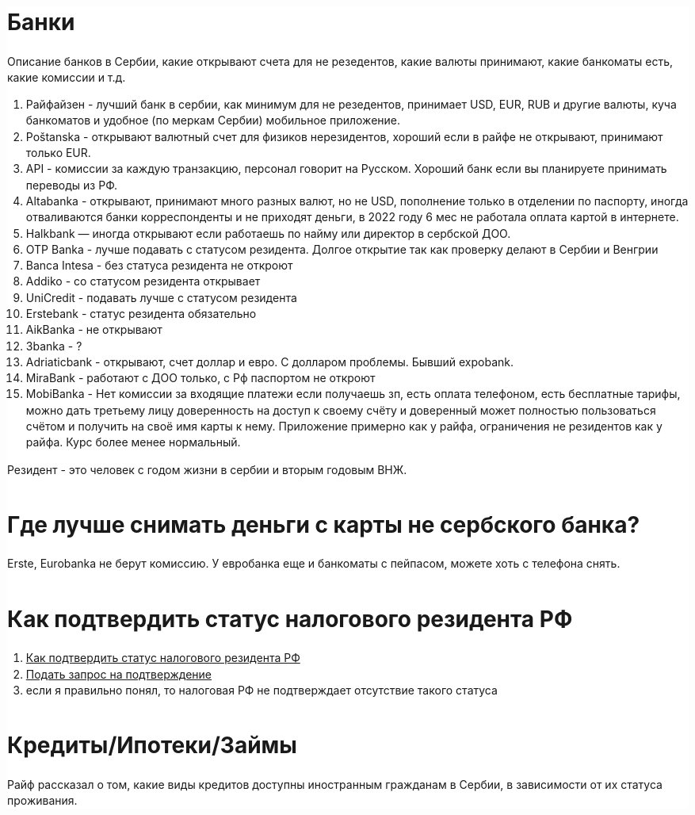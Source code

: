 <card-favourite>

# <a name="банки"></a> Банки

Описание банков в Сербии, какие открывают счета для не резедентов, какие валюты принимают, какие банкоматы есть, какие комиссии и т.д.

1) Райфайзен - лучший банк в сербии, как минимум для не резедентов, принимает USD, EUR, RUB и другие валюты, куча банкоматов и удобное (по меркам Сербии) мобильное приложение.
2) Poštanska - открывают валютный счет для физиков нерезидентов, хороший если в райфе не открывают, принимают только EUR.
3) API - комиссии за каждую транзакцию, персонал говорит на Русском. Хороший банк если вы планируете принимать переводы из РФ.
4) Altabanka - открывают, принимают много разных валют, но не USD, пополнение только в отделении по паспорту, иногда отваливаются банки корреспонденты и не приходят деньги, в 2022 году 6 мес не работала оплата картой в интернете.
5) Halkbank — иногда открывают если работаешь по найму или директор в сербской ДОО.
6) OTP Banka - лучше подавать с статусом резидента. Долгое открытие так как проверку делают в Сербии и Венгрии
7) Banca Intesa - без статуса резидента не откроют
8) Addiko - со статусом резидента открывает
9) UniCredit - подавать лучше с статусом резидента
10) Erstebank - статус резидента обязательно
11) AikBanka - не открывают
12) 3banka - ?
13) Adriaticbank - открывают, счет доллар и евро. С долларом проблемы. Бывший expobank.
14) MiraBank - работают с ДОО только, с Рф паспортом не откроют
15) MobiBanka - Нет комиссии за входящие платежи если получаешь зп, есть оплата телефоном, есть бесплатные тарифы, можно дать третьему лицу доверенность на доступ к своему счёту и доверенный может полностью пользоваться счётом и получить на своё имя карты к нему. Приложение примерно как у райфа, ограничения не резидентов как у райфа. Курс более менее нормальный.

Резидент - это человек с годом жизни в сербии и вторым годовым ВНЖ.

# Где лучше снимать деньги с карты не сербского банка? #
Erste, Eurobanka не берут комиссию. У евробанка еще и банкоматы с пейпасом, можете хоть с телефона снять.

# Как подтвердить статус налогового резидента РФ

1) [Как подтвердить статус налогового резидента РФ](https://www.nalog.gov.ru/rn77/fl/interest/dual_nationality/status/)
2) [Подать запрос на подтверждение](https://service.nalog.ru/nrez/)
3) если я правильно понял, то налоговая РФ не подтверждает отсутствие такого статуса

# Кредиты/Ипотеки/Займы
Райф рассказал о том, какие виды кредитов доступны иностранным гражданам в Сербии, в зависимости от их статуса проживания.
